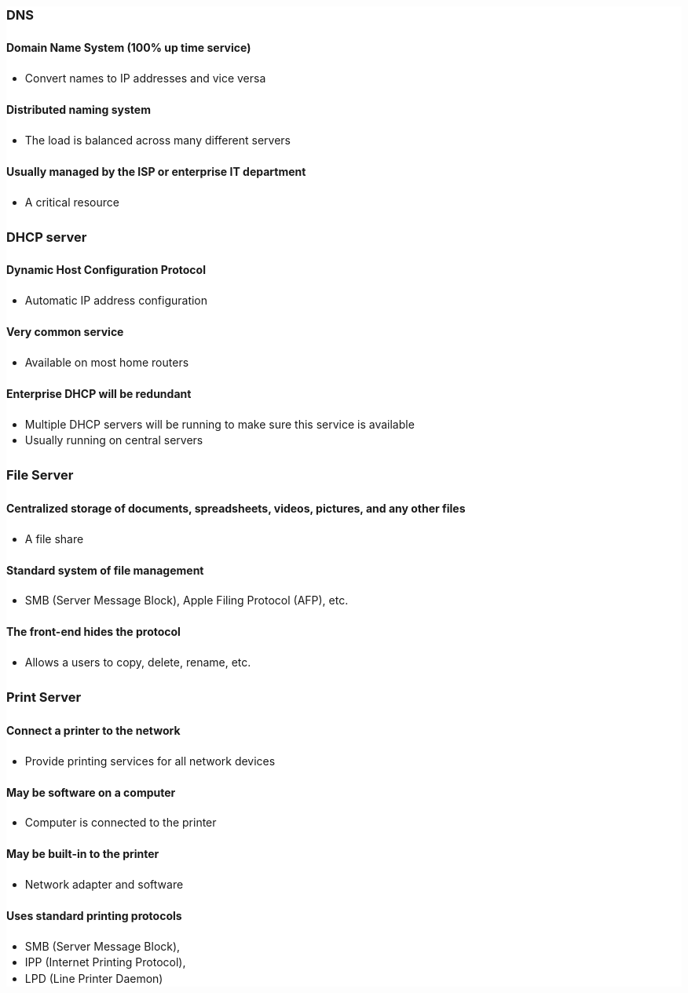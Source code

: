### DNS

#### Domain Name System (100% up time service)
- Convert names to IP addresses and vice versa

#### Distributed naming system
- The load is balanced across many different servers

#### Usually managed by the ISP or enterprise IT department
- A critical resource

### DHCP server

#### Dynamic Host Configuration Protocol
- Automatic IP address configuration

#### Very common service
- Available on most home routers

#### Enterprise DHCP will be redundant
- Multiple DHCP servers will be running to make sure this service is available
- Usually running on central servers

### File Server

#### Centralized storage of documents, spreadsheets, videos, pictures, and any other files
- A file share

#### Standard system of file management
- SMB (Server Message Block), Apple Filing Protocol (AFP), etc.

#### The front-end hides the protocol
- Allows a users to copy, delete, rename, etc.

### Print Server 

#### Connect a printer to the network
- Provide printing services for all network devices

#### May be software on a computer
- Computer is connected to the printer

#### May be built-in to the printer
- Network adapter and software

#### Uses standard printing protocols
- SMB (Server Message Block),
- IPP (Internet Printing Protocol),
- LPD (Line Printer Daemon)

